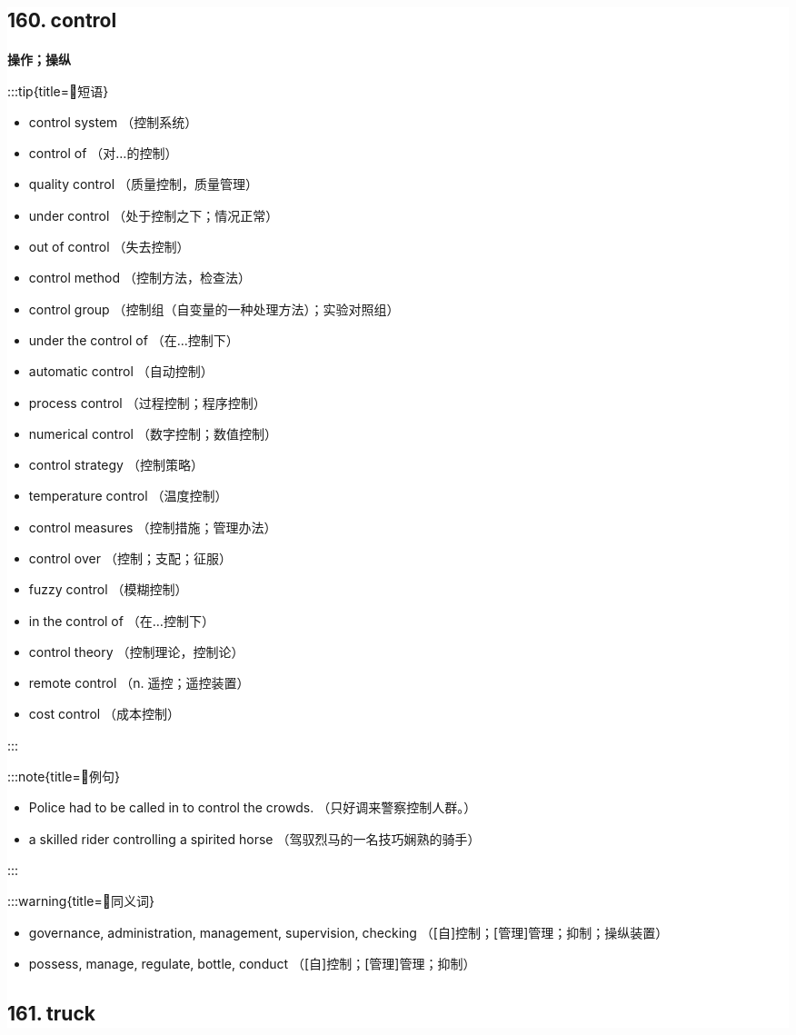
## 160. control

**操作；操纵**

:::tip{title=🤩短语}

- control system （控制系统）

- control of （对…的控制）

- quality control （质量控制，质量管理）

- under control （处于控制之下；情况正常）

- out of control （失去控制）

- control method （控制方法，检查法）

- control group （控制组（自变量的一种处理方法）；实验对照组）

- under the control of （在...控制下）

- automatic control （自动控制）

- process control （过程控制；程序控制）

- numerical control （数字控制；数值控制）

- control strategy （控制策略）

- temperature control （温度控制）

- control measures （控制措施；管理办法）

- control over （控制；支配；征服）

- fuzzy control （模糊控制）

- in the control of （在…控制下）

- control theory （控制理论，控制论）

- remote control （n. 遥控；遥控装置）

- cost control （成本控制）

:::

:::note{title=🎤例句}

- Police had to be called in to control the crowds. （只好调来警察控制人群。）

- a skilled rider controlling a spirited horse （驾驭烈马的一名技巧娴熟的骑手）

:::

:::warning{title=🤔同义词}

- governance, administration, management, supervision, checking （[自]控制；[管理]管理；抑制；操纵装置）

- possess, manage, regulate, bottle, conduct （[自]控制；[管理]管理；抑制）


## 161. truck
